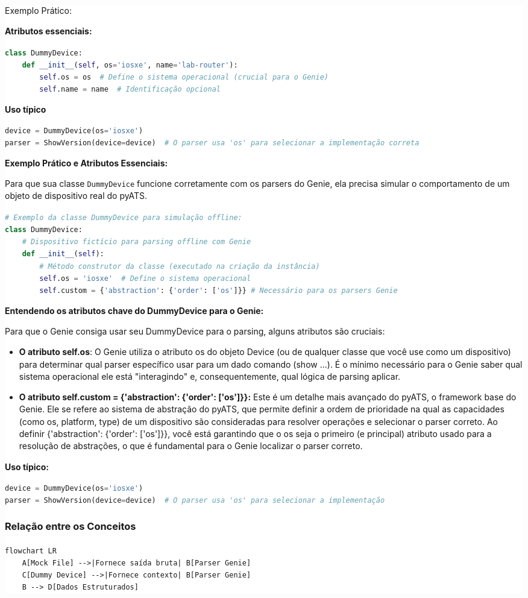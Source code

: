 Exemplo Prático:

**Atributos essenciais:**

```python
class DummyDevice:
    def __init__(self, os='iosxe', name='lab-router'):
        self.os = os  # Define o sistema operacional (crucial para o Genie)
        self.name = name  # Identificação opcional
```

**Uso típico**

```python
device = DummyDevice(os='iosxe')
parser = ShowVersion(device=device)  # O parser usa 'os' para selecionar a implementação correta
```

**Exemplo Prático e Atributos Essenciais:**

Para que sua classe `DummyDevice` funcione corretamente com os parsers do Genie, ela precisa simular o comportamento de um objeto de dispositivo real do pyATS. 

```python
# Exemplo da classe DummyDevice para simulação offline:
class DummyDevice:
    # Dispositivo fictício para parsing offline com Genie
    def __init__(self):
        # Método construtor da classe (executado na criação da instância)
        self.os = 'iosxe'  # Define o sistema operacional
        self.custom = {'abstraction': {'order': ['os']}} # Necessário para os parsers Genie
```

**Entendendo os atributos chave do DummyDevice para o Genie:**

Para que o Genie consiga usar seu DummyDevice para o parsing, alguns atributos são cruciais:

  - **O atributo self.os**: O Genie utiliza o atributo os do objeto Device (ou de qualquer classe que você use como um dispositivo) para determinar qual parser específico usar para um dado comando (show ...). É o mínimo necessário para o Genie saber qual sistema operacional ele está "interagindo" e, consequentemente, qual lógica de parsing aplicar.

  - **O atributo self.custom = {'abstraction': {'order': ['os']}}:** Este é um detalhe mais avançado do pyATS, o framework base do Genie. Ele se refere ao sistema de abstração do pyATS, que permite definir a ordem de prioridade na qual as capacidades (como os, platform, type) de um dispositivo são consideradas para resolver operações e selecionar o parser correto. Ao definir {'abstraction': {'order': ['os']}}, você está garantindo que o os seja o primeiro (e principal) atributo usado para a resolução de abstrações, o que é fundamental para o Genie localizar o parser correto.

**Uso típico:**

```python
device = DummyDevice(os='iosxe')
parser = ShowVersion(device=device)  # O parser usa 'os' para selecionar a implementação 
```

### Relação entre os Conceitos

```mermaid
flowchart LR
    A[Mock File] -->|Fornece saída bruta| B[Parser Genie]
    C[Dummy Device] -->|Fornece contexto| B[Parser Genie]
    B --> D[Dados Estruturados]
```
